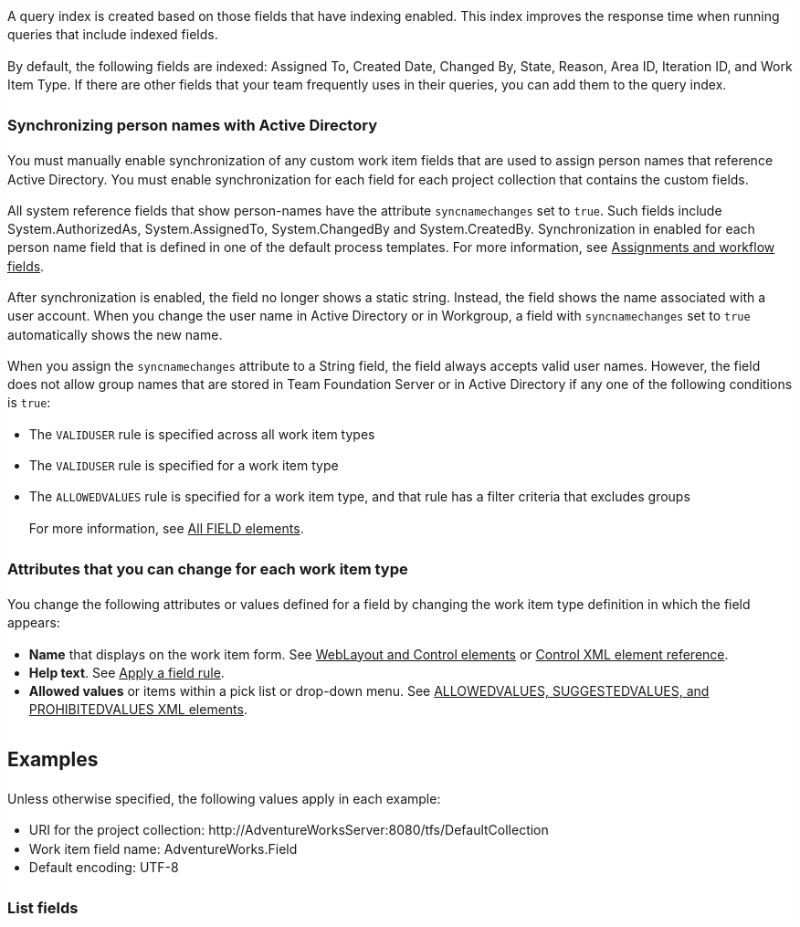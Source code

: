 A query index is created based on those fields that have indexing enabled. This index improves the response time when running queries that include indexed fields.

By default, the following fields are indexed: Assigned To, Created Date, Changed By, State, Reason, Area ID, Iteration ID, and Work Item Type. If there are other fields that your team frequently uses in their queries, you can add them to the query index.

### Synchronizing person names with Active Directory

You must manually enable synchronization of any custom work item fields that are used to assign person names that reference Active Directory. You must enable synchronization for each field for each project collection that contains the custom fields.

All system reference fields that show person-names have the attribute `syncnamechanges` set to `true`. Such fields include System.AuthorizedAs, System.AssignedTo, System.ChangedBy and System.CreatedBy. Synchronization in enabled for each person name field that is defined in one of the default process templates. For more information, see [Assignments and workflow fields](../../boards/queries/query-by-workflow-changes.md).

After synchronization is enabled, the field no longer shows a static string. Instead, the field shows the name associated with a user account. When you change the user name in Active Directory or in Workgroup, a field with `syncnamechanges` set to `true` automatically shows the new name.

When you assign the `syncnamechanges` attribute to a String field, the field always accepts valid user names. However, the field does not allow group names that are stored in Team Foundation Server or in Active Directory if any one of the following conditions is `true`:

* The `VALIDUSER` rule is specified across all work item types
* The `VALIDUSER` rule is specified for a work item type
* The `ALLOWEDVALUES` rule is specified for a work item type, and that rule has a filter criteria that excludes groups

  For more information, see [All FIELD elements](../xml/field-definition-element-reference.md).

### Attributes that you can change for each work item type

You change the following attributes or values defined for a field by changing the work item type definition in which the field appears:

* **Name** that displays on the work item form. See [WebLayout and Control elements](../xml/weblayout-xml-elements.md) or [Control XML element reference](../xml/control-xml-element-reference.md).
* **Help text**. See [Apply a field rule](../xml/apply-rule-work-item-field.md).
* **Allowed values** or items within a pick list or drop-down menu. See [ALLOWEDVALUES, SUGGESTEDVALUES, and PROHIBITEDVALUES XML elements](../xml/define-pick-lists.md).

## Examples

Unless otherwise specified, the following values apply in each example:

* URI for the project collection: http://AdventureWorksServer:8080/tfs/DefaultCollection
* Work item field name: AdventureWorks.Field
* Default encoding: UTF-8

### List fields
